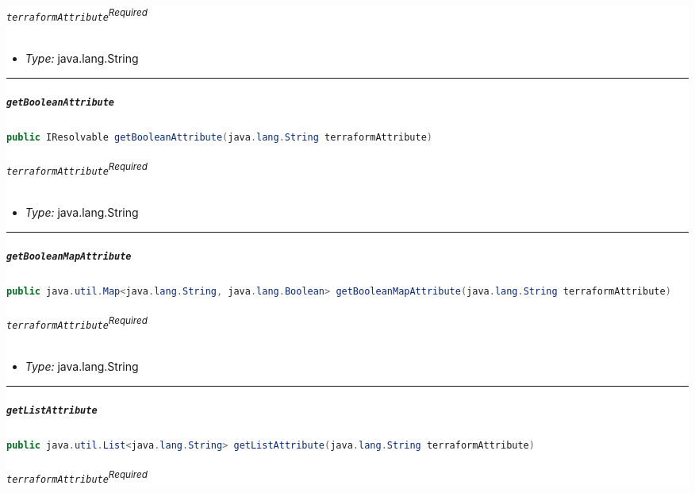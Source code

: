 ###### `terraformAttribute`<sup>Required</sup> <a name="terraformAttribute" id="rhizo-co-terraform-provider-oci.dataOciRecoveryProtectedDatabase.DataOciRecoveryProtectedDatabase.getAnyMapAttribute.parameter.terraformAttribute"></a>

- *Type:* java.lang.String

---

##### `getBooleanAttribute` <a name="getBooleanAttribute" id="rhizo-co-terraform-provider-oci.dataOciRecoveryProtectedDatabase.DataOciRecoveryProtectedDatabase.getBooleanAttribute"></a>

```java
public IResolvable getBooleanAttribute(java.lang.String terraformAttribute)
```

###### `terraformAttribute`<sup>Required</sup> <a name="terraformAttribute" id="rhizo-co-terraform-provider-oci.dataOciRecoveryProtectedDatabase.DataOciRecoveryProtectedDatabase.getBooleanAttribute.parameter.terraformAttribute"></a>

- *Type:* java.lang.String

---

##### `getBooleanMapAttribute` <a name="getBooleanMapAttribute" id="rhizo-co-terraform-provider-oci.dataOciRecoveryProtectedDatabase.DataOciRecoveryProtectedDatabase.getBooleanMapAttribute"></a>

```java
public java.util.Map<java.lang.String, java.lang.Boolean> getBooleanMapAttribute(java.lang.String terraformAttribute)
```

###### `terraformAttribute`<sup>Required</sup> <a name="terraformAttribute" id="rhizo-co-terraform-provider-oci.dataOciRecoveryProtectedDatabase.DataOciRecoveryProtectedDatabase.getBooleanMapAttribute.parameter.terraformAttribute"></a>

- *Type:* java.lang.String

---

##### `getListAttribute` <a name="getListAttribute" id="rhizo-co-terraform-provider-oci.dataOciRecoveryProtectedDatabase.DataOciRecoveryProtectedDatabase.getListAttribute"></a>

```java
public java.util.List<java.lang.String> getListAttribute(java.lang.String terraformAttribute)
```

###### `terraformAttribute`<sup>Required</sup> <a name="terraformAttribute" id="rhizo-co-terraform-provider-oci.dataOciRecoveryProtectedDatabase.DataOciRecoveryProtectedDatabase.getListAttribute.parameter.terraformAttribute"></a>
